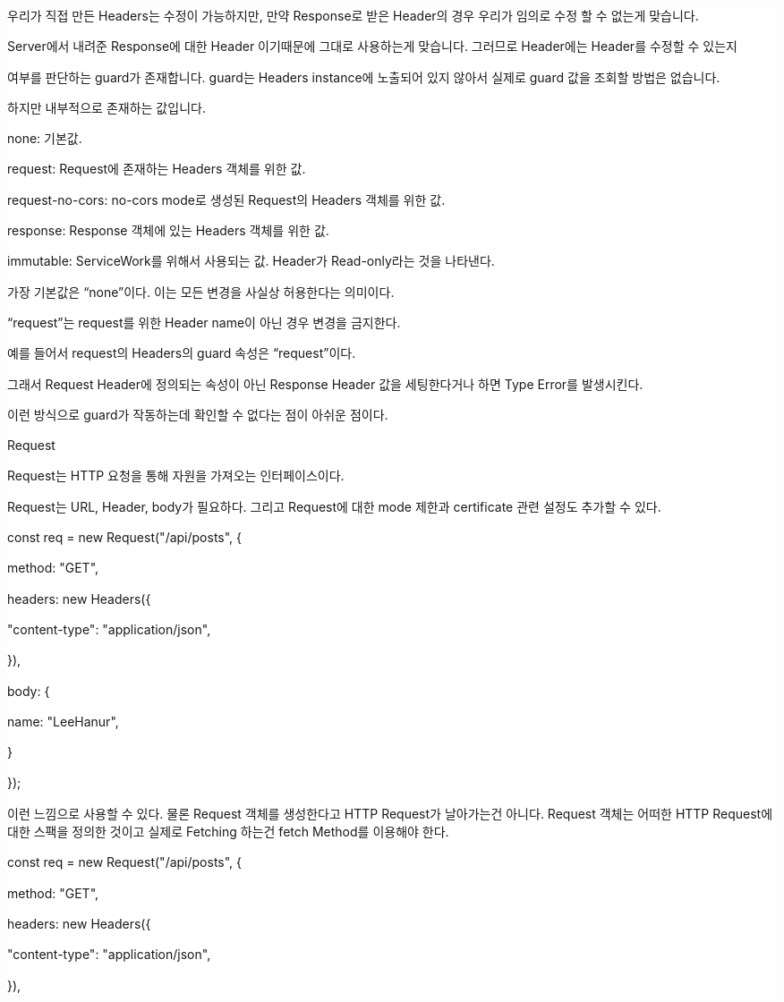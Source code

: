 우리가 직접 만든 Headers는 수정이 가능하지만, 만약 Response로 받은 Header의 경우 우리가 임의로 수정 할 수 없는게 맞습니다. 

Server에서 내려준 Response에 대한 Header 이기때문에 그대로 사용하는게 맞습니다. 그러므로 Header에는 Header를 수정할 수 있는지 

여부를 판단하는 guard가 존재합니다. guard는 Headers instance에 노출되어 있지 않아서 실제로 guard 값을 조회할 방법은 없습니다. 

하지만 내부적으로 존재하는 값입니다. 

none: 기본값. 

request: Request에 존재하는 Headers 객체를 위한 값. 

request-no-cors: no-cors mode로 생성된 Request의 Headers 객체를 위한 값. 

response: Response 객체에 있는 Headers 객체를 위한 값. 

immutable: ServiceWork를 위해서 사용되는 값. Header가 Read-only라는 것을 나타낸다. 

가장 기본값은 “none”이다. 이는 모든 변경을 사실상 허용한다는 의미이다. 

“request”는 request를 위한 Header name이 아닌 경우 변경을 금지한다. 

예를 들어서 request의 Headers의 guard 속성은 “request”이다. 

그래서 Request Header에 정의되는 속성이 아닌 Response Header 값을 세팅한다거나 하면 Type Error를 발생시킨다. 

이런 방식으로 guard가 작동하는데 확인할 수 없다는 점이 아쉬운 점이다. 

Request 

Request는 HTTP 요청을 통해 자원을 가져오는 인터페이스이다. 

Request는 URL, Header, body가 필요하다. 그리고 Request에 대한 mode 제한과 certificate 관련 설정도 추가할 수 있다. 

const req = new Request("/api/posts", { 

method: "GET", 

headers: new Headers({ 

"content-type": "application/json", 

}), 

body: { 

name: "LeeHanur", 

} 

}); 

이런 느낌으로 사용할 수 있다. 물론 Request 객체를 생성한다고 HTTP Request가 날아가는건 아니다. Request 객체는 어떠한 HTTP Request에 대한 스팩을 정의한 것이고 실제로 Fetching 하는건 fetch Method를 이용해야 한다. 

const req = new Request("/api/posts", { 

method: "GET", 

headers: new Headers({ 

"content-type": "application/json", 

}), 
